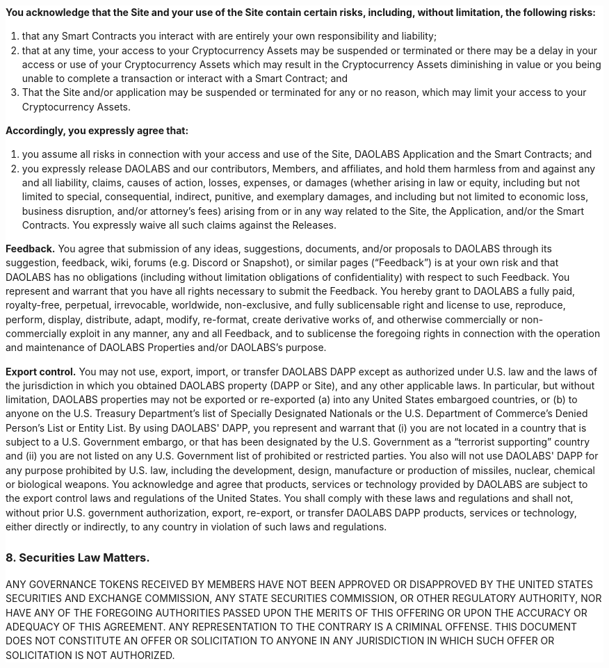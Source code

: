**You acknowledge that the Site and your use of the Site contain certain risks, including, without limitation, the following risks:**

1. that any Smart Contracts you interact with are entirely your own responsibility and liability;
2. that at any time, your access to your Cryptocurrency Assets may be suspended or terminated or there may be a delay in your access or use of your Cryptocurrency Assets which may result in the Cryptocurrency Assets diminishing in value or you being unable to complete a transaction or interact with a Smart Contract; and
3. That the Site and/or application may be suspended or terminated for any or no reason, which may limit your access to your Cryptocurrency Assets.

**Accordingly, you expressly agree that:**

1. you assume all risks in connection with your access and use of the Site, DAOLABS Application and the Smart Contracts; and
2. you expressly release DAOLABS and our contributors, Members, and affiliates, and hold them harmless from and against any and all liability, claims, causes of action, losses, expenses, or damages (whether arising in law or equity, including but not limited to special, consequential, indirect, punitive, and exemplary damages, and including but not limited to economic loss, business disruption, and/or attorney’s fees) arising from or in any way related to the Site, the Application, and/or the Smart Contracts. You expressly waive all such claims against the Releases.

**Feedback.** You agree that submission of any ideas, suggestions, documents, and/or proposals to DAOLABS through its suggestion, feedback, wiki, forums (e.g. Discord or Snapshot), or similar pages (“Feedback”) is at your own risk and that DAOLABS has no obligations (including without limitation obligations of confidentiality) with respect to such Feedback. You represent and warrant that you have all rights necessary to submit the Feedback. You hereby grant to DAOLABS a fully paid, royalty-free, perpetual, irrevocable, worldwide, non-exclusive, and fully sublicensable right and license to use, reproduce, perform, display, distribute, adapt, modify, re-format, create derivative works of, and otherwise commercially or non-commercially exploit in any manner, any and all Feedback, and to sublicense the foregoing rights in connection with the operation and maintenance of DAOLABS Properties and/or DAOLABS’s purpose.

**Export control.** You may not use, export, import, or transfer DAOLABS DAPP except as authorized under U.S. law and the laws of the jurisdiction in which you obtained DAOLABS property (DAPP or Site), and any other applicable laws. In particular, but without limitation, DAOLABS properties may not be exported or re-exported (a) into any United States embargoed countries, or (b) to anyone on the U.S. Treasury Department’s list of Specially Designated Nationals or the U.S. Department of Commerce’s Denied Person’s List or Entity List. By using DAOLABS' DAPP, you represent and warrant that (i) you are not located in a country that is subject to a U.S. Government embargo, or that has been designated by the U.S. Government as a “terrorist supporting” country and (ii) you are not listed on any U.S. Government list of prohibited or restricted parties. You also will not use DAOLABS' DAPP for any purpose prohibited by U.S. law, including the development, design, manufacture or production of missiles, nuclear, chemical or biological weapons. You acknowledge and agree that products, services or technology provided by DAOLABS are subject to the export control laws and regulations of the United States. You shall comply with these laws and regulations and shall not, without prior U.S. government authorization, export, re-export, or transfer DAOLABS DAPP products, services or technology, either directly or indirectly, to any country in violation of such laws and regulations.

### 8. Securities Law Matters.

ANY GOVERNANCE TOKENS RECEIVED BY MEMBERS HAVE NOT BEEN APPROVED OR DISAPPROVED BY THE UNITED STATES SECURITIES AND EXCHANGE COMMISSION, ANY STATE SECURITIES COMMISSION, OR OTHER REGULATORY AUTHORITY, NOR HAVE ANY OF THE FOREGOING AUTHORITIES PASSED UPON THE MERITS OF THIS OFFERING OR UPON THE ACCURACY OR ADEQUACY OF THIS AGREEMENT. ANY REPRESENTATION TO THE CONTRARY IS A CRIMINAL OFFENSE. THIS DOCUMENT DOES NOT CONSTITUTE AN OFFER OR SOLICITATION TO ANYONE IN ANY JURISDICTION IN WHICH SUCH OFFER OR SOLICITATION IS NOT AUTHORIZED.
